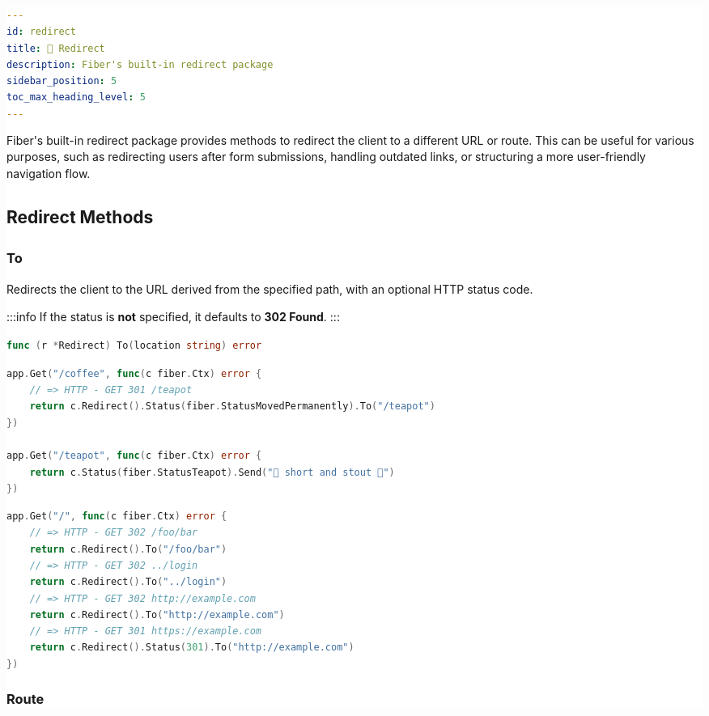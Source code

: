 ```yaml
---
id: redirect
title: 🔄 Redirect
description: Fiber's built-in redirect package
sidebar_position: 5
toc_max_heading_level: 5
---
```


Fiber's built-in redirect package provides methods to redirect the client to a different URL or route. This can be useful for various purposes, such as redirecting users after form submissions, handling outdated links, or structuring a more user-friendly navigation flow.

## Redirect Methods

### To

Redirects the client to the URL derived from the specified path, with an optional HTTP status code.

:::info
If the status is **not** specified, it defaults to  **302 Found**.
:::

```go title="Signature"
func (r *Redirect) To(location string) error
```

```go title="Example"
app.Get("/coffee", func(c fiber.Ctx) error {
    // => HTTP - GET 301 /teapot 
    return c.Redirect().Status(fiber.StatusMovedPermanently).To("/teapot")
})

app.Get("/teapot", func(c fiber.Ctx) error {
    return c.Status(fiber.StatusTeapot).Send("🍵 short and stout 🍵")
})
```

```go title="More examples"
app.Get("/", func(c fiber.Ctx) error {
    // => HTTP - GET 302 /foo/bar 
    return c.Redirect().To("/foo/bar")
    // => HTTP - GET 302 ../login
    return c.Redirect().To("../login")
    // => HTTP - GET 302 http://example.com
    return c.Redirect().To("http://example.com")
    // => HTTP - GET 301 https://example.com
    return c.Redirect().Status(301).To("http://example.com")
})
```

### Route
